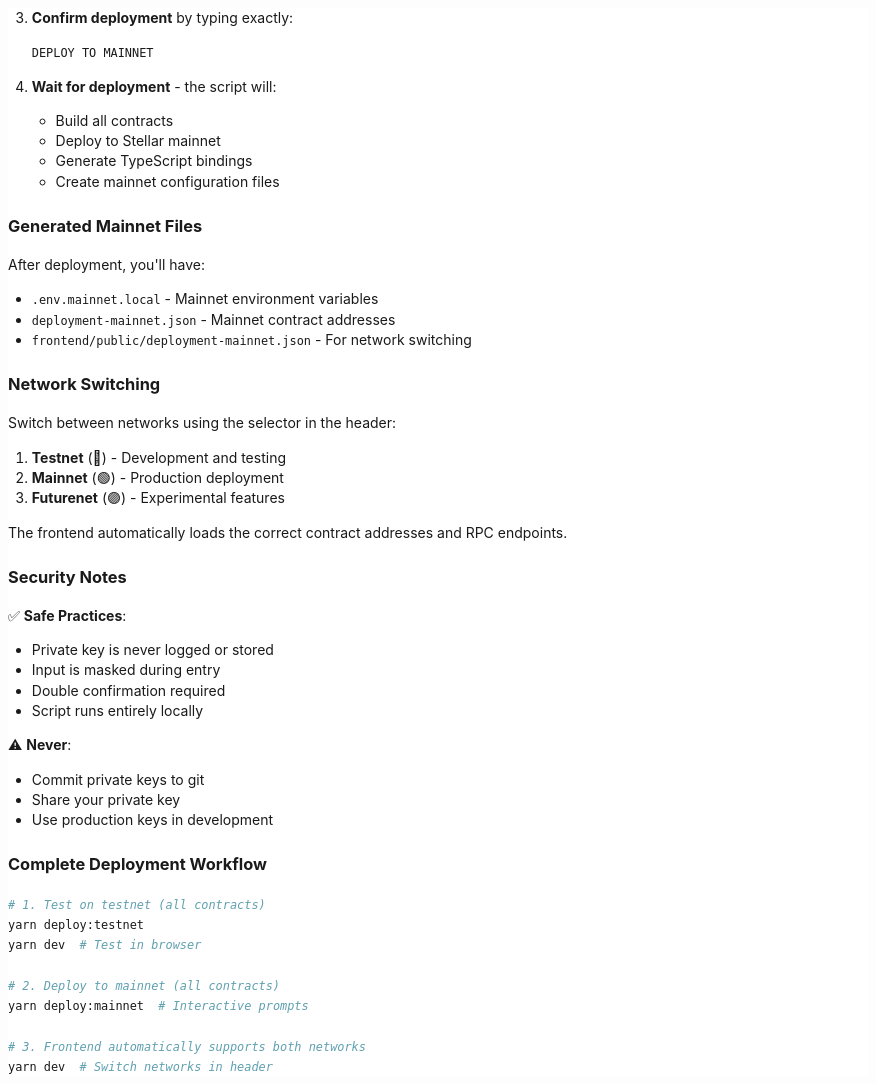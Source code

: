 3. **Confirm deployment** by typing exactly:
   ```
   DEPLOY TO MAINNET
   ```

4. **Wait for deployment** - the script will:
   - Build all contracts
   - Deploy to Stellar mainnet
   - Generate TypeScript bindings
   - Create mainnet configuration files

### Generated Mainnet Files

After deployment, you'll have:
- `.env.mainnet.local` - Mainnet environment variables
- `deployment-mainnet.json` - Mainnet contract addresses
- `frontend/public/deployment-mainnet.json` - For network switching

### Network Switching

Switch between networks using the selector in the header:

1. **Testnet** (🔵) - Development and testing
2. **Mainnet** (🟢) - Production deployment
3. **Futurenet** (🟣) - Experimental features

The frontend automatically loads the correct contract addresses and RPC endpoints.

### Security Notes

✅ **Safe Practices**:
- Private key is never logged or stored
- Input is masked during entry
- Double confirmation required
- Script runs entirely locally

⚠️ **Never**:
- Commit private keys to git
- Share your private key
- Use production keys in development

### Complete Deployment Workflow

```bash
# 1. Test on testnet (all contracts)
yarn deploy:testnet
yarn dev  # Test in browser

# 2. Deploy to mainnet (all contracts)
yarn deploy:mainnet  # Interactive prompts

# 3. Frontend automatically supports both networks
yarn dev  # Switch networks in header
```
